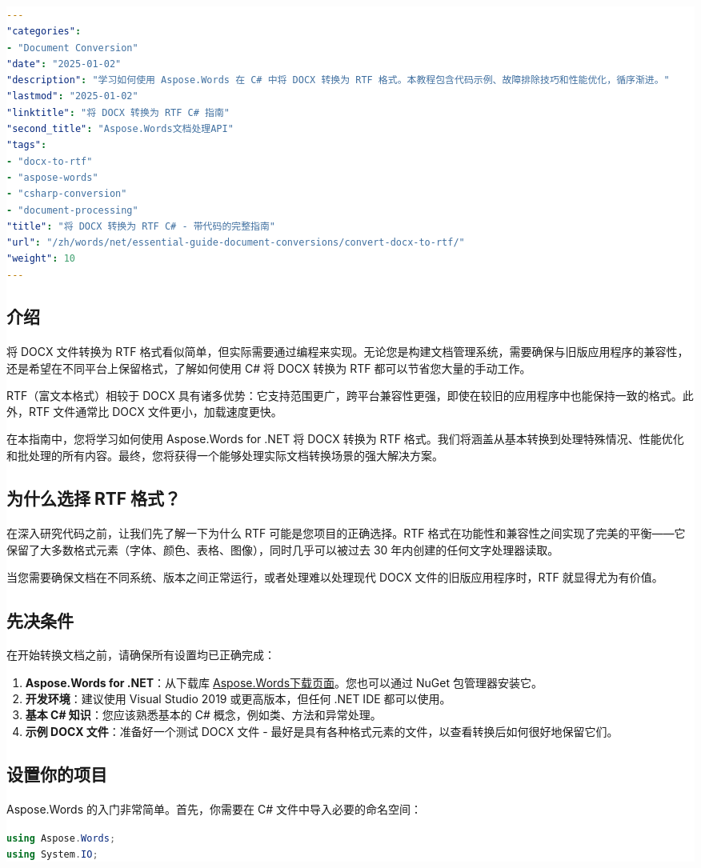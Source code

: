```yaml
---
"categories":
- "Document Conversion"
"date": "2025-01-02"
"description": "学习如何使用 Aspose.Words 在 C# 中将 DOCX 转换为 RTF 格式。本教程包含代码示例、故障排除技巧和性能优化，循序渐进。"
"lastmod": "2025-01-02"
"linktitle": "将 DOCX 转换为 RTF C# 指南"
"second_title": "Aspose.Words文档处理API"
"tags":
- "docx-to-rtf"
- "aspose-words"
- "csharp-conversion"
- "document-processing"
"title": "将 DOCX 转换为 RTF C# - 带代码的完整指南"
"url": "/zh/words/net/essential-guide-document-conversions/convert-docx-to-rtf/"
"weight": 10
---
```


## 介绍

将 DOCX 文件转换为 RTF 格式看似简单，但实际需要通过编程来实现。无论您是构建文档管理系统，需要确保与旧版应用程序的兼容性，还是希望在不同平台上保留格式，了解如何使用 C# 将 DOCX 转换为 RTF 都可以节省您大量的手动工作。

RTF（富文本格式）相较于 DOCX 具有诸多优势：它支持范围更广，跨平台兼容性更强，即使在较旧的应用程序中也能保持一致的格式。此外，RTF 文件通常比 DOCX 文件更小，加载速度更快。

在本指南中，您将学习如何使用 Aspose.Words for .NET 将 DOCX 转换为 RTF 格式。我们将涵盖从基本转换到处理特殊情况、性能优化和批处理的所有内容。最终，您将获得一个能够处理实际文档转换场景的强大解决方案。

## 为什么选择 RTF 格式？

在深入研究代码之前，让我们先了解一下为什么 RTF 可能是您项目的正确选择。RTF 格式在功能性和兼容性之间实现了完美的平衡——它保留了大多数格式元素（字体、颜色、表格、图像），同时几乎可以被过去 30 年内创建的任何文字处理器读取。

当您需要确保文档在不同系统、版本之间正常运行，或者处理难以处理现代 DOCX 文件的旧版应用程序时，RTF 就显得尤为有价值。

## 先决条件

在开始转换文档之前，请确保所有设置均已正确完成：

1. **Aspose.Words for .NET**：从下载库 [Aspose.Words下载页面](https://releases.aspose.com/words/net/)。您也可以通过 NuGet 包管理器安装它。
2. **开发环境**：建议使用 Visual Studio 2019 或更高版本，但任何 .NET IDE 都可以使用。
3. **基本 C# 知识**：您应该熟悉基本的 C# 概念，例如类、方法和异常处理。
4. **示例 DOCX 文件**：准备好一个测试 DOCX 文件 - 最好是具有各种格式元素的文件，以查看转换后如何很好地保留它们。

## 设置你的项目

Aspose.Words 的入门非常简单。首先，你需要在 C# 文件中导入必要的命名空间：

```csharp
using Aspose.Words;
using System.IO;
```
